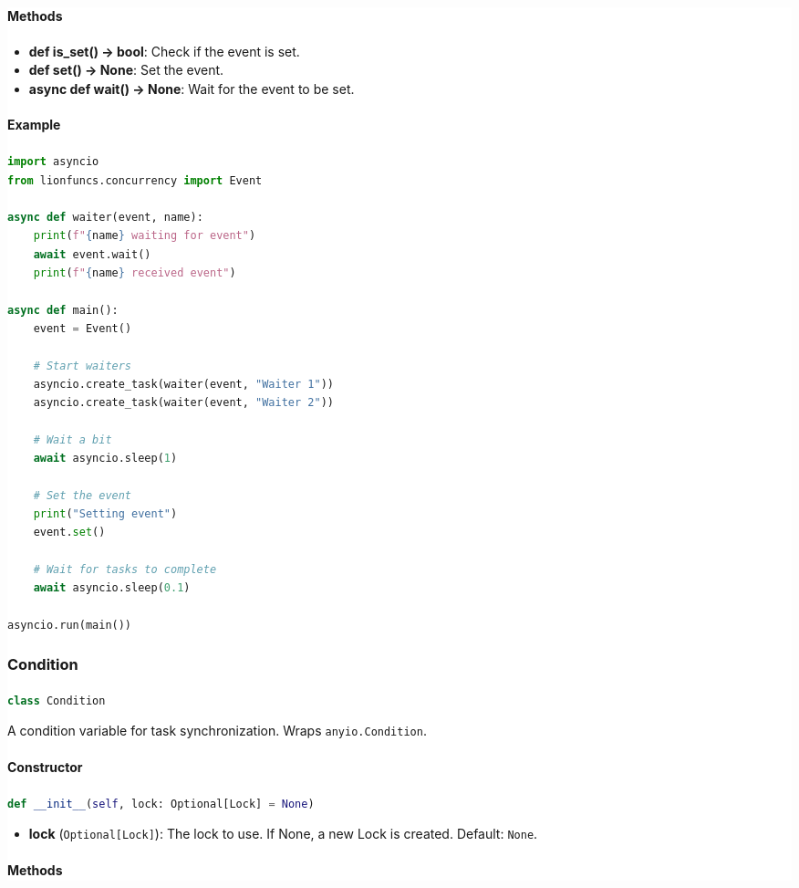 #### Methods

- **def is_set() -> bool**: Check if the event is set.
- **def set() -> None**: Set the event.
- **async def wait() -> None**: Wait for the event to be set.

#### Example

```python
import asyncio
from lionfuncs.concurrency import Event

async def waiter(event, name):
    print(f"{name} waiting for event")
    await event.wait()
    print(f"{name} received event")

async def main():
    event = Event()

    # Start waiters
    asyncio.create_task(waiter(event, "Waiter 1"))
    asyncio.create_task(waiter(event, "Waiter 2"))

    # Wait a bit
    await asyncio.sleep(1)

    # Set the event
    print("Setting event")
    event.set()

    # Wait for tasks to complete
    await asyncio.sleep(0.1)

asyncio.run(main())
```

### Condition

```python
class Condition
```

A condition variable for task synchronization. Wraps `anyio.Condition`.

#### Constructor

```python
def __init__(self, lock: Optional[Lock] = None)
```

- **lock** (`Optional[Lock]`): The lock to use. If None, a new Lock is created.
  Default: `None`.

#### Methods
